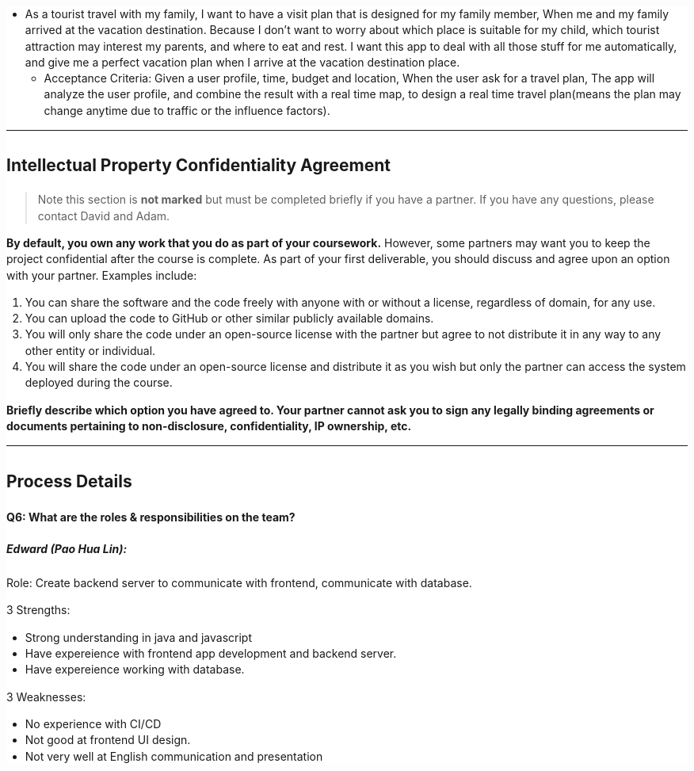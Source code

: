 * As a tourist travel with my family,
I want to have a visit plan that is designed for my family member,
When me and my family arrived at the vacation destination.
Because I don’t want to worry about which place is suitable for my child, which tourist attraction may interest my parents, and where to eat and rest. I want this app to deal with all those stuff for me automatically, and give me a perfect vacation plan when I arrive at the vacation destination place.
  * Acceptance Criteria:
Given a user profile, time, budget and location,
When the user ask for a travel plan,
The app will analyze the user profile, and combine the result with a real time map, to design a real time travel plan(means the plan may change anytime due to traffic or the influence factors).

----
## Intellectual Property Confidentiality Agreement 
> Note this section is **not marked** but must be completed briefly if you have a partner. If you have any questions, please contact David and Adam.
>  
**By default, you own any work that you do as part of your coursework.** However, some partners may want you to keep the project confidential after the course is complete. As part of your first deliverable, you should discuss and agree upon an option with your partner. Examples include:
1. You can share the software and the code freely with anyone with or without a license, regardless of domain, for any use.
2. You can upload the code to GitHub or other similar publicly available domains.
3. You will only share the code under an open-source license with the partner but agree to not distribute it in any way to any other entity or individual. 
4. You will share the code under an open-source license and distribute it as you wish but only the partner can access the system deployed during the course.

**Briefly describe which option you have agreed to. Your partner cannot ask you to sign any legally binding agreements or documents pertaining to non-disclosure, confidentiality, IP ownership, etc.**

----

## Process Details

#### Q6: What are the roles & responsibilities on the team?

 
##### Edward (Pao Hua Lin):

Role: Create backend server to communicate with frontend, communicate with database.

3 Strengths: 
* Strong understanding in java and javascript 
* Have expereience with frontend app development and backend server.
* Have expereience working with database.

3 Weaknesses: 
* No experience with CI/CD
* Not good at frontend UI design.
* Not very well at English communication and presentation
